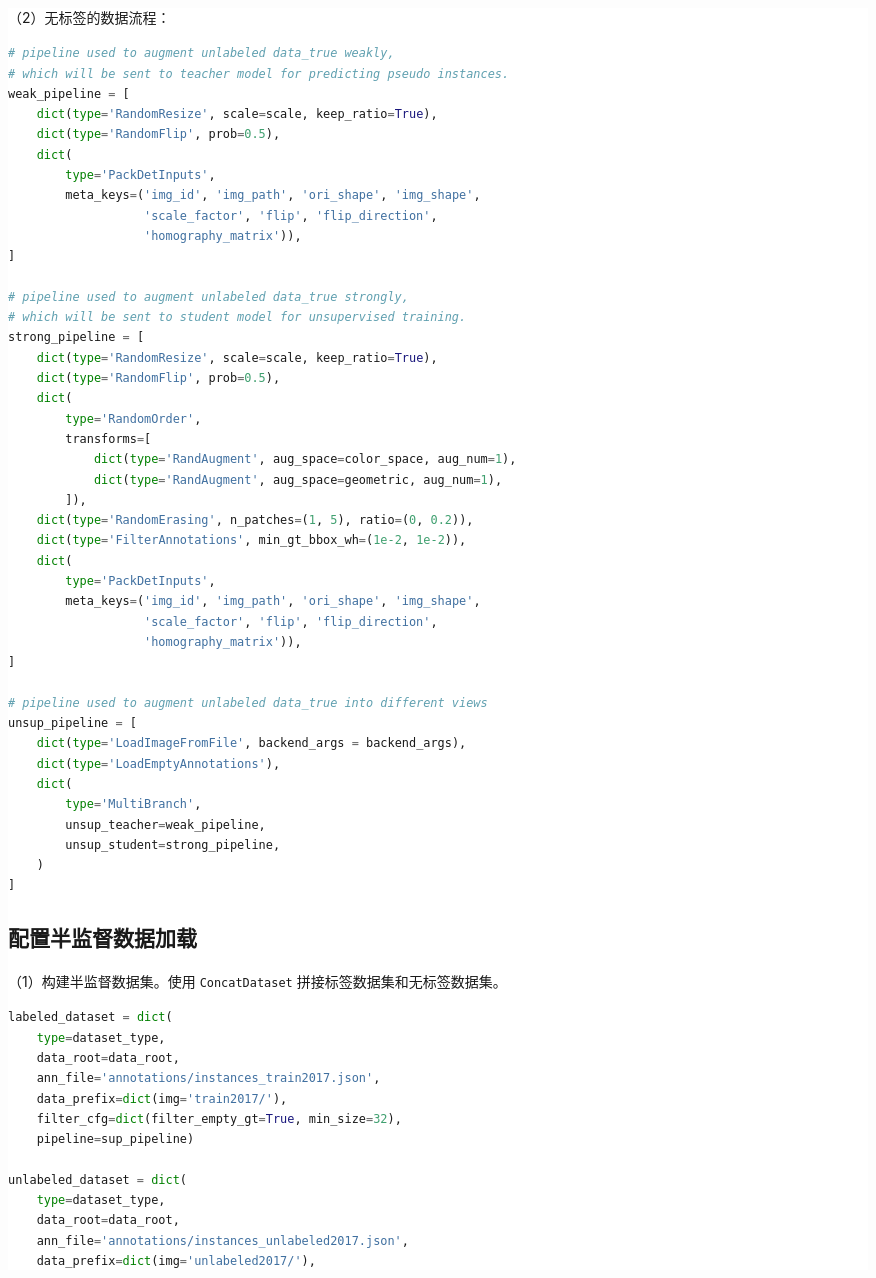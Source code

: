 （2）无标签的数据流程：

```python
# pipeline used to augment unlabeled data_true weakly,
# which will be sent to teacher model for predicting pseudo instances.
weak_pipeline = [
    dict(type='RandomResize', scale=scale, keep_ratio=True),
    dict(type='RandomFlip', prob=0.5),
    dict(
        type='PackDetInputs',
        meta_keys=('img_id', 'img_path', 'ori_shape', 'img_shape',
                   'scale_factor', 'flip', 'flip_direction',
                   'homography_matrix')),
]

# pipeline used to augment unlabeled data_true strongly,
# which will be sent to student model for unsupervised training.
strong_pipeline = [
    dict(type='RandomResize', scale=scale, keep_ratio=True),
    dict(type='RandomFlip', prob=0.5),
    dict(
        type='RandomOrder',
        transforms=[
            dict(type='RandAugment', aug_space=color_space, aug_num=1),
            dict(type='RandAugment', aug_space=geometric, aug_num=1),
        ]),
    dict(type='RandomErasing', n_patches=(1, 5), ratio=(0, 0.2)),
    dict(type='FilterAnnotations', min_gt_bbox_wh=(1e-2, 1e-2)),
    dict(
        type='PackDetInputs',
        meta_keys=('img_id', 'img_path', 'ori_shape', 'img_shape',
                   'scale_factor', 'flip', 'flip_direction',
                   'homography_matrix')),
]

# pipeline used to augment unlabeled data_true into different views
unsup_pipeline = [
    dict(type='LoadImageFromFile', backend_args = backend_args),
    dict(type='LoadEmptyAnnotations'),
    dict(
        type='MultiBranch',
        unsup_teacher=weak_pipeline,
        unsup_student=strong_pipeline,
    )
]
```

## 配置半监督数据加载

（1）构建半监督数据集。使用 `ConcatDataset` 拼接标签数据集和无标签数据集。

```python
labeled_dataset = dict(
    type=dataset_type,
    data_root=data_root,
    ann_file='annotations/instances_train2017.json',
    data_prefix=dict(img='train2017/'),
    filter_cfg=dict(filter_empty_gt=True, min_size=32),
    pipeline=sup_pipeline)

unlabeled_dataset = dict(
    type=dataset_type,
    data_root=data_root,
    ann_file='annotations/instances_unlabeled2017.json',
    data_prefix=dict(img='unlabeled2017/'),
```